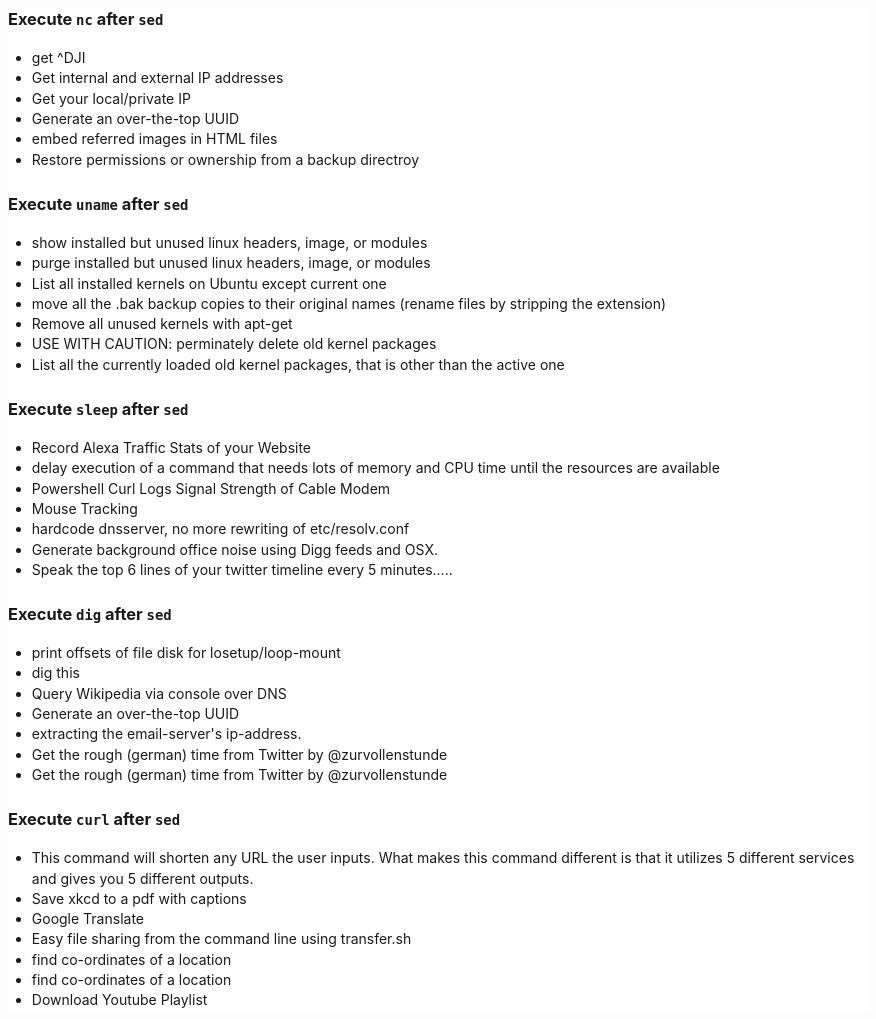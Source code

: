             
### Execute `nc` after `sed`

- get ^DJI
- Get internal and external IP addresses
- Get your local/private IP
- Generate an over-the-top UUID
- embed referred images in HTML files
- Restore permissions or ownership from a backup directroy

            
### Execute `uname` after `sed`

- show installed but unused linux headers, image, or modules
- purge installed but unused linux headers, image, or modules
- List all installed kernels on Ubuntu except current one
- move all the .bak backup copies to their original names (rename files by stripping the extension)
- Remove all unused kernels with apt-get
- USE WITH CAUTION: perminately delete old kernel packages
- List all the currently loaded old kernel packages, that is other than the active one

            
### Execute `sleep` after `sed`

- Record Alexa Traffic Stats of your Website
- delay execution of a command that needs lots of memory and CPU time until the resources are available
- Powershell Curl Logs Signal Strength of Cable Modem
- Mouse Tracking
- hardcode dnsserver, no more rewriting of etc/resolv.conf
- Generate background office noise using Digg feeds and OSX.
- Speak the top 6 lines of your twitter timeline every 5 minutes.....

            
### Execute `dig` after `sed`

- print offsets of file disk for losetup/loop-mount
- dig this
- Query Wikipedia via console over DNS
- Generate an over-the-top UUID
- extracting the email-server's ip-address.
- Get the rough (german) time from Twitter by @zurvollenstunde
- Get the rough (german) time from Twitter by @zurvollenstunde

            
### Execute `curl` after `sed`

- This command will shorten any URL the user inputs. What makes this command different is that it utilizes 5 different services and gives you 5 different outputs.
- Save xkcd to a pdf with captions
- Google Translate
- Easy file sharing from the command line using transfer.sh
- find co-ordinates of a location
- find co-ordinates of a location
- Download Youtube Playlist
